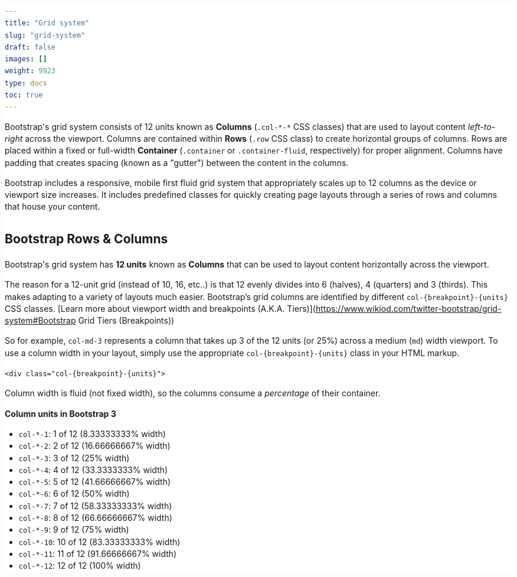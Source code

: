 ```yaml
---
title: "Grid system"
slug: "grid-system"
draft: false
images: []
weight: 9923
type: docs
toc: true
---
```


Bootstrap's grid system consists of 12 units known as **Columns** (`.col-*-*` CSS classes) that are used to layout content *left-to-right* across the viewport. Columns are contained within **Rows** (`.row` CSS class) to create horizontal groups of columns. Rows are placed within a fixed or full-width **Container** (`.container` or `.container-fluid`, respectively) for proper alignment. Columns have padding that creates spacing (known as a "gutter") between the content in the columns.

Bootstrap includes a responsive, mobile first fluid grid system that appropriately scales up to 12 columns as the device or viewport size increases. It includes predefined classes for quickly creating page layouts through a series of rows and columns that house your content. 


## Bootstrap Rows & Columns
Bootstrap's grid system has **12 units** known as **Columns** that can be used to layout content horizontally across the viewport. 

The reason for a 12-unit grid (instead of 10, 16, etc..) is that 12 evenly divides into 6 (halves), 4 (quarters) and 3 (thirds). This makes adapting to a variety of layouts much easier. Bootstrap’s grid columns are identified by different `col-{breakpoint}-{units}` CSS classes. [Learn more about viewport width and breakpoints (A.K.A. Tiers)](https://www.wikiod.com/twitter-bootstrap/grid-system#Bootstrap Grid Tiers (Breakpoints))

So for example, `col-md-3` represents a column that takes up 3 of the 12 units (or 25%) across a medium (`md`) width viewport. To use a column width in your layout, simply use the appropriate `col-{breakpoint}-{units}` class in your HTML markup.

`<div class="col-{breakpoint}-{units}">`

Column width is fluid (not fixed width), so the columns consume a *percentage* of their container. 

**Column units in Bootstrap 3**

 - `col-*-1`: 1 of 12 (8.33333333% width)
 - `col-*-2`: 2 of 12 (16.66666667% width)
 - `col-*-3`: 3 of 12 (25% width)
 - `col-*-4`: 4 of 12 (33.3333333% width)
 - `col-*-5`: 5 of 12 (41.66666667% width)
 - `col-*-6`: 6 of 12 (50% width)
 - `col-*-7`: 7 of 12 (58.33333333% width)
 - `col-*-8`: 8 of 12 (66.66666667% width)
 - `col-*-9`: 9 of 12 (75% width)
 - `col-*-10`: 10 of 12 (83.33333333% width)
 - `col-*-11`: 11 of 12 (91.66666667% width)
 - `col-*-12`: 12 of 12 (100% width)

